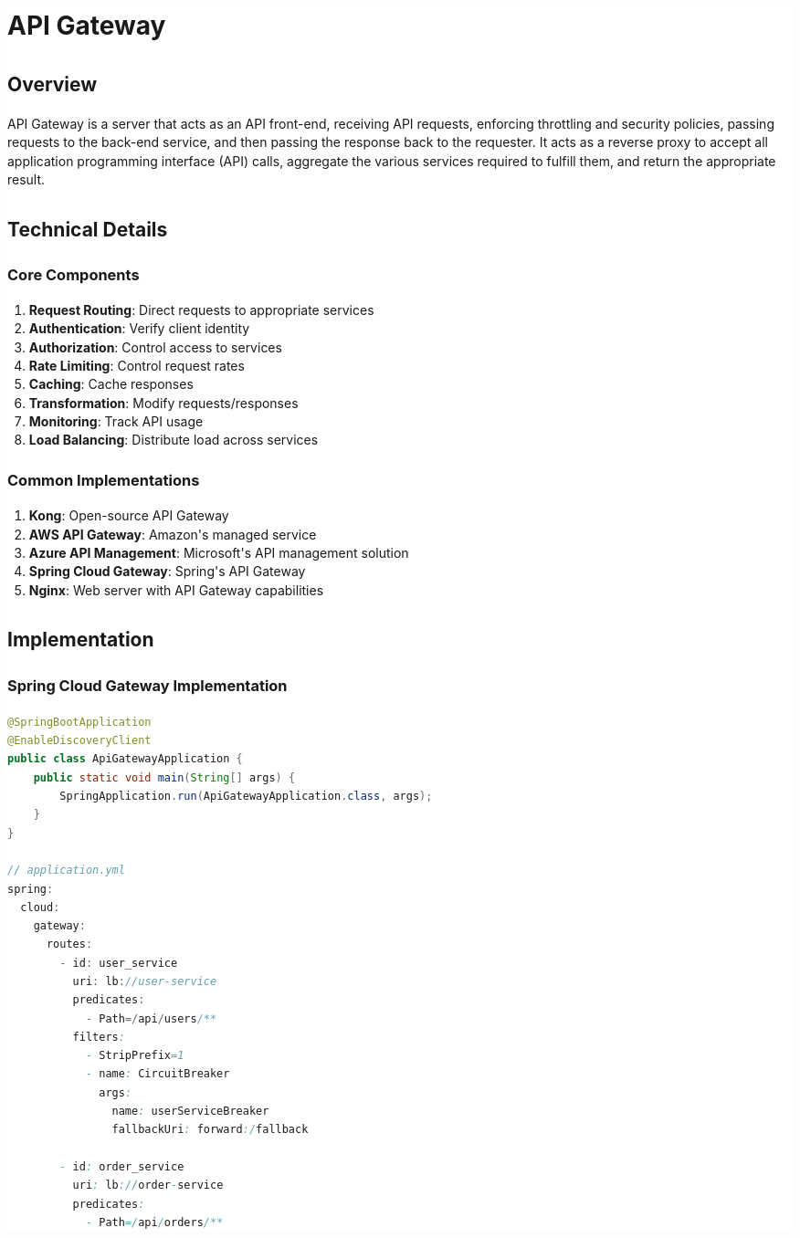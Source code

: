 # API Gateway

## Overview
API Gateway is a server that acts as an API front-end, receiving API requests, enforcing throttling and security policies, passing requests to the back-end service, and then passing the response back to the requester. It acts as a reverse proxy to accept all application programming interface (API) calls, aggregate the various services required to fulfill them, and return the appropriate result.

## Technical Details

### Core Components
1. **Request Routing**: Direct requests to appropriate services
2. **Authentication**: Verify client identity
3. **Authorization**: Control access to services
4. **Rate Limiting**: Control request rates
5. **Caching**: Cache responses
6. **Transformation**: Modify requests/responses
7. **Monitoring**: Track API usage
8. **Load Balancing**: Distribute load across services

### Common Implementations
1. **Kong**: Open-source API Gateway
2. **AWS API Gateway**: Amazon's managed service
3. **Azure API Management**: Microsoft's API management solution
4. **Spring Cloud Gateway**: Spring's API Gateway
5. **Nginx**: Web server with API Gateway capabilities

## Implementation

### Spring Cloud Gateway Implementation
```java
@SpringBootApplication
@EnableDiscoveryClient
public class ApiGatewayApplication {
    public static void main(String[] args) {
        SpringApplication.run(ApiGatewayApplication.class, args);
    }
}

// application.yml
spring:
  cloud:
    gateway:
      routes:
        - id: user_service
          uri: lb://user-service
          predicates:
            - Path=/api/users/**
          filters:
            - StripPrefix=1
            - name: CircuitBreaker
              args:
                name: userServiceBreaker
                fallbackUri: forward:/fallback
        
        - id: order_service
          uri: lb://order-service
          predicates:
            - Path=/api/orders/**
```